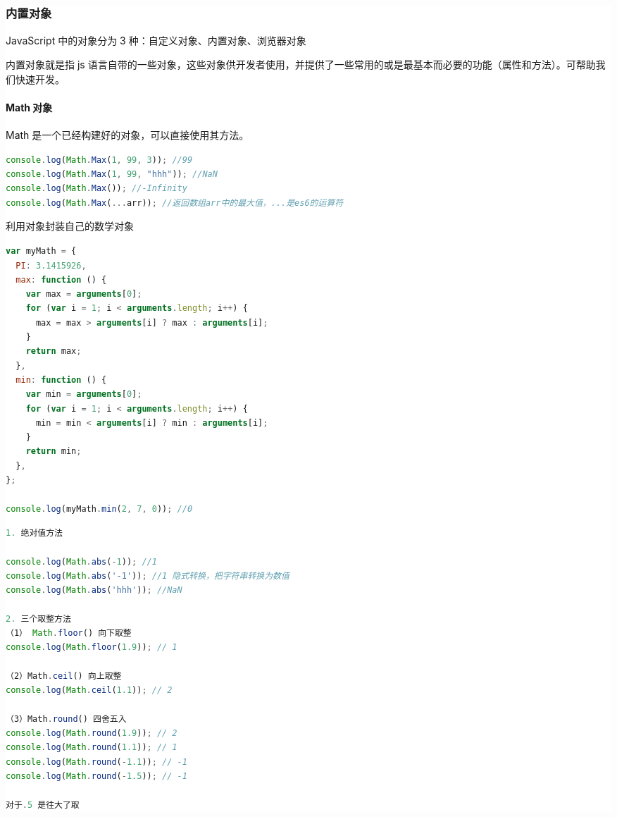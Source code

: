 ### 内置对象

JavaScript 中的对象分为 3 种：自定义对象、内置对象、浏览器对象

内置对象就是指 js 语言自带的一些对象，这些对象供开发者使用，并提供了一些常用的或是最基本而必要的功能（属性和方法）。可帮助我们快速开发。

#### Math 对象

Math 是一个已经构建好的对象，可以直接使用其方法。

```javascript
console.log(Math.Max(1, 99, 3)); //99
console.log(Math.Max(1, 99, "hhh")); //NaN
console.log(Math.Max()); //-Infinity
console.log(Math.Max(...arr)); //返回数组arr中的最大值，...是es6的运算符
```

利用对象封装自己的数学对象

```javascript
var myMath = {
  PI: 3.1415926,
  max: function () {
    var max = arguments[0];
    for (var i = 1; i < arguments.length; i++) {
      max = max > arguments[i] ? max : arguments[i];
    }
    return max;
  },
  min: function () {
    var min = arguments[0];
    for (var i = 1; i < arguments.length; i++) {
      min = min < arguments[i] ? min : arguments[i];
    }
    return min;
  },
};

console.log(myMath.min(2, 7, 0)); //0
```

```javascript
1. 绝对值方法

console.log(Math.abs(-1)); //1
console.log(Math.abs('-1')); //1 隐式转换，把字符串转换为数值
console.log(Math.abs('hhh')); //NaN

2. 三个取整方法
（1） Math.floor() 向下取整
console.log(Math.floor(1.9)); // 1

（2）Math.ceil() 向上取整
console.log(Math.ceil(1.1)); // 2

（3）Math.round() 四舍五入
console.log(Math.round(1.9)); // 2
console.log(Math.round(1.1)); // 1
console.log(Math.round(-1.1)); // -1
console.log(Math.round(-1.5)); // -1

对于.5 是往大了取
```
